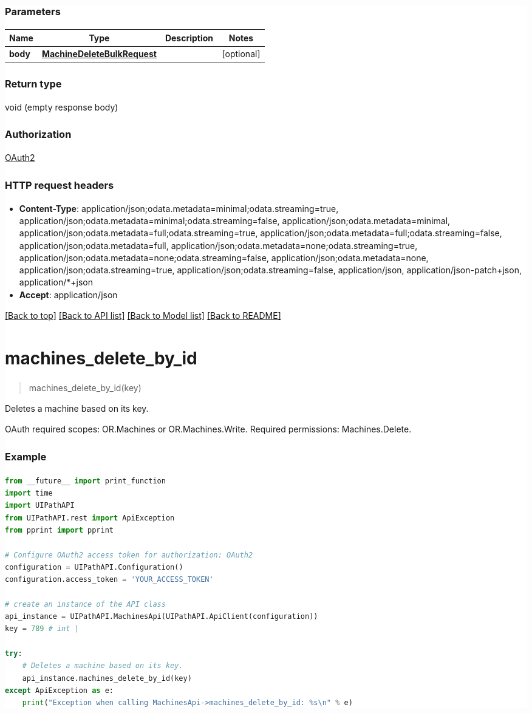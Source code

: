 ### Parameters

Name | Type | Description  | Notes
------------- | ------------- | ------------- | -------------
 **body** | [**MachineDeleteBulkRequest**](MachineDeleteBulkRequest.md)|  | [optional] 

### Return type

void (empty response body)

### Authorization

[OAuth2](../README.md#OAuth2)

### HTTP request headers

 - **Content-Type**: application/json;odata.metadata=minimal;odata.streaming=true, application/json;odata.metadata=minimal;odata.streaming=false, application/json;odata.metadata=minimal, application/json;odata.metadata=full;odata.streaming=true, application/json;odata.metadata=full;odata.streaming=false, application/json;odata.metadata=full, application/json;odata.metadata=none;odata.streaming=true, application/json;odata.metadata=none;odata.streaming=false, application/json;odata.metadata=none, application/json;odata.streaming=true, application/json;odata.streaming=false, application/json, application/json-patch+json, application/*+json
 - **Accept**: application/json

[[Back to top]](#) [[Back to API list]](../README.md#documentation-for-api-endpoints) [[Back to Model list]](../README.md#documentation-for-models) [[Back to README]](../README.md)

# **machines_delete_by_id**
> machines_delete_by_id(key)

Deletes a machine based on its key.

OAuth required scopes: OR.Machines or OR.Machines.Write.  Required permissions: Machines.Delete.

### Example
```python
from __future__ import print_function
import time
import UIPathAPI
from UIPathAPI.rest import ApiException
from pprint import pprint

# Configure OAuth2 access token for authorization: OAuth2
configuration = UIPathAPI.Configuration()
configuration.access_token = 'YOUR_ACCESS_TOKEN'

# create an instance of the API class
api_instance = UIPathAPI.MachinesApi(UIPathAPI.ApiClient(configuration))
key = 789 # int | 

try:
    # Deletes a machine based on its key.
    api_instance.machines_delete_by_id(key)
except ApiException as e:
    print("Exception when calling MachinesApi->machines_delete_by_id: %s\n" % e)
```
